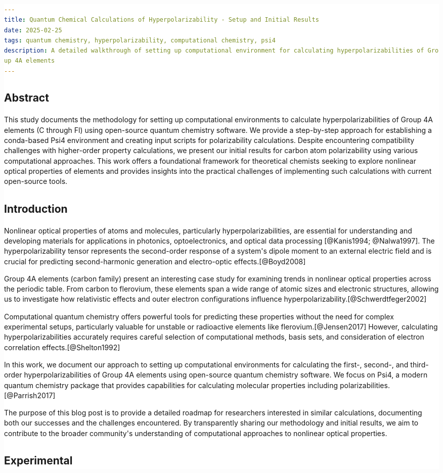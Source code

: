 ```yaml
---
title: Quantum Chemical Calculations of Hyperpolarizability - Setup and Initial Results
date: 2025-02-25
tags: quantum chemistry, hyperpolarizability, computational chemistry, psi4
description: A detailed walkthrough of setting up computational environment for calculating hyperpolarizabilities of Group 4A elements
---
```


## Abstract

This study documents the methodology for setting up computational environments to calculate hyperpolarizabilities of Group 4A elements (C through Fl) using open-source quantum chemistry software. We provide a step-by-step approach for establishing a conda-based Psi4 environment and creating input scripts for polarizability calculations. Despite encountering compatibility challenges with higher-order property calculations, we present our initial results for carbon atom polarizability using various computational approaches. This work offers a foundational framework for theoretical chemists seeking to explore nonlinear optical properties of elements and provides insights into the practical challenges of implementing such calculations with current open-source tools.

## Introduction

Nonlinear optical properties of atoms and molecules, particularly hyperpolarizabilities, are essential for understanding and developing materials for applications in photonics, optoelectronics, and optical data processing [@Kanis1994; @Nalwa1997]. The hyperpolarizability tensor represents the second-order response of a system's dipole moment to an external electric field and is crucial for predicting second-harmonic generation and electro-optic effects.[@Boyd2008]

Group 4A elements (carbon family) present an interesting case study for examining trends in nonlinear optical properties across the periodic table. From carbon to flerovium, these elements span a wide range of atomic sizes and electronic structures, allowing us to investigate how relativistic effects and outer electron configurations influence hyperpolarizability.[@Schwerdtfeger2002]

Computational quantum chemistry offers powerful tools for predicting these properties without the need for complex experimental setups, particularly valuable for unstable or radioactive elements like flerovium.[@Jensen2017] However, calculating hyperpolarizabilities accurately requires careful selection of computational methods, basis sets, and consideration of electron correlation effects.[@Shelton1992]

In this work, we document our approach to setting up computational environments for calculating the first-, second-, and third-order hyperpolarizabilities of Group 4A elements using open-source quantum chemistry software. We focus on Psi4, a modern quantum chemistry package that provides capabilities for calculating molecular properties including polarizabilities.[@Parrish2017]

The purpose of this blog post is to provide a detailed roadmap for researchers interested in similar calculations, documenting both our successes and the challenges encountered. By transparently sharing our methodology and initial results, we aim to contribute to the broader community's understanding of computational approaches to nonlinear optical properties.

## Experimental
